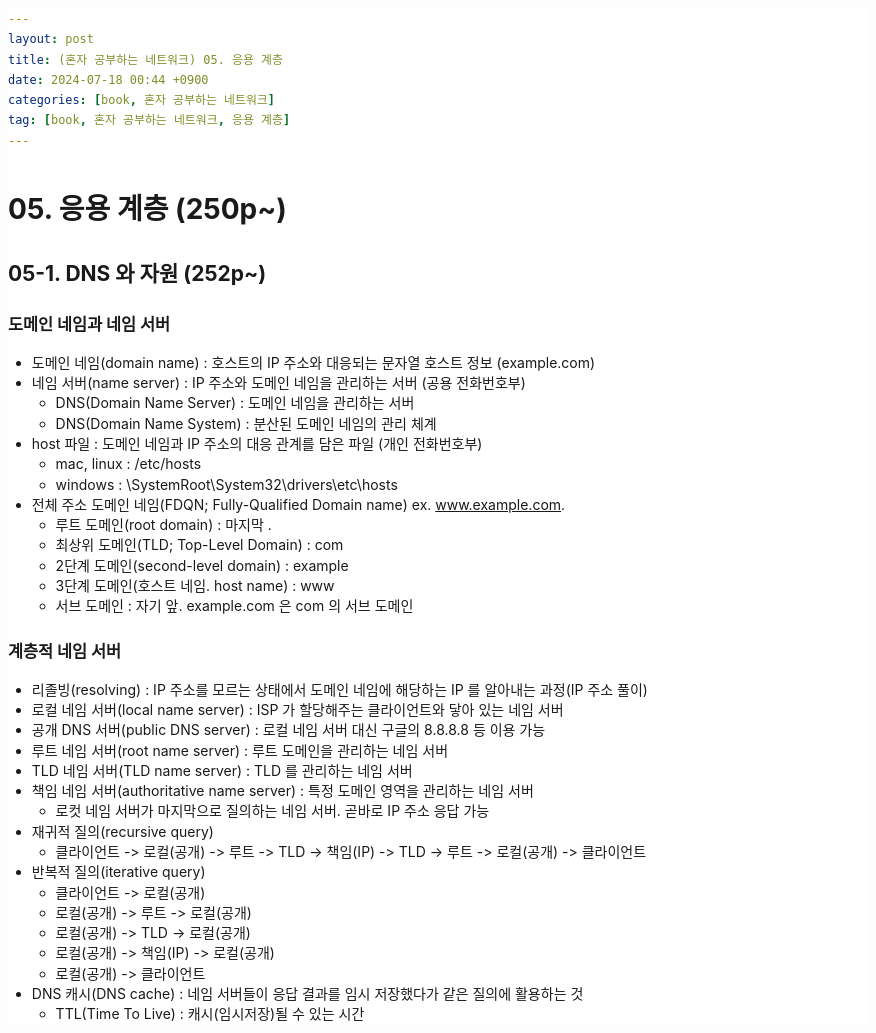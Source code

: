 ```yaml
---
layout: post
title: (혼자 공부하는 네트워크) 05. 응용 계층
date: 2024-07-18 00:44 +0900
categories: [book, 혼자 공부하는 네트워크]
tag: [book, 혼자 공부하는 네트워크, 응용 계층]
---
```


# 05. 응용 계층 (250p~)

## 05-1. DNS 와 자원 (252p~)

### 도메인 네임과 네임 서버

- 도메인 네임(domain name) : 호스트의 IP 주소와 대응되는 문자열 호스트 정보 (example.com)
- 네임 서버(name server) : IP 주소와 도메인 네임을 관리하는 서버 (공용 전화번호부)
  - DNS(Domain Name Server) : 도메인 네임을 관리하는 서버
  - DNS(Domain Name System) : 분산된 도메인 네임의 관리 체계
- host 파일 : 도메인 네임과 IP 주소의 대응 관계를 담은 파일 (개인 전화번호부)
  - mac, linux : /etc/hosts
  - windows : \SystemRoot\System32\drivers\etc\hosts
- 전체 주소 도메인 네임(FDQN; Fully-Qualified Domain name) ex. www.example.com.
  - 루트 도메인(root domain) : 마지막 .
  - 최상위 도메인(TLD; Top-Level Domain) : com
  - 2단계 도메인(second-level domain) : example
  - 3단계 도메인(호스트 네임. host name) : www
  - 서브 도메인 : 자기 앞. example.com 은 com 의 서브 도메인

### 계층적 네임 서버

- 리졸빙(resolving) : IP 주소를 모르는 상태에서 도메인 네임에 해당하는 IP 를 알아내는 과정(IP 주소 풀이)
- 로컬 네임 서버(local name server) : ISP 가 할당해주는 클라이언트와 닿아 있는 네임 서버
- 공개 DNS 서버(public DNS server) : 로컬 네임 서버 대신 구글의 8.8.8.8 등 이용 가능
- 루트 네임 서버(root name server) : 루트 도메인을 관리하는 네임 서버
- TLD 네임 서버(TLD name server) : TLD 를 관리하는 네임 서버
- 책임 네임 서버(authoritative name server) : 특정 도메인 영역을 관리하는 네임 서버
  - 로컷 네임 서버가 마지막으로 질의하는 네임 서버. 곧바로 IP 주소 응답 가능
- 재귀적 질의(recursive query)
  - 클라이언트 -> 로컬(공개) -> 루트 -> TLD -> 책임(IP) -> TLD -> 루트 -> 로컬(공개) -> 클라이언트
- 반복적 질의(iterative query)
  - 클라이언트 -> 로컬(공개)
  - 로컬(공개) -> 루트 -> 로컬(공개)
  - 로컬(공개) -> TLD -> 로컬(공개)
  - 로컬(공개) -> 책임(IP) -> 로컬(공개)
  - 로컬(공개) -> 클라이언트
- DNS 캐시(DNS cache) : 네임 서버들이 응답 결과를 임시 저장했다가 같은 질의에 활용하는 것
  - TTL(Time To Live) : 캐시(임시저장)될 수 있는 시간
